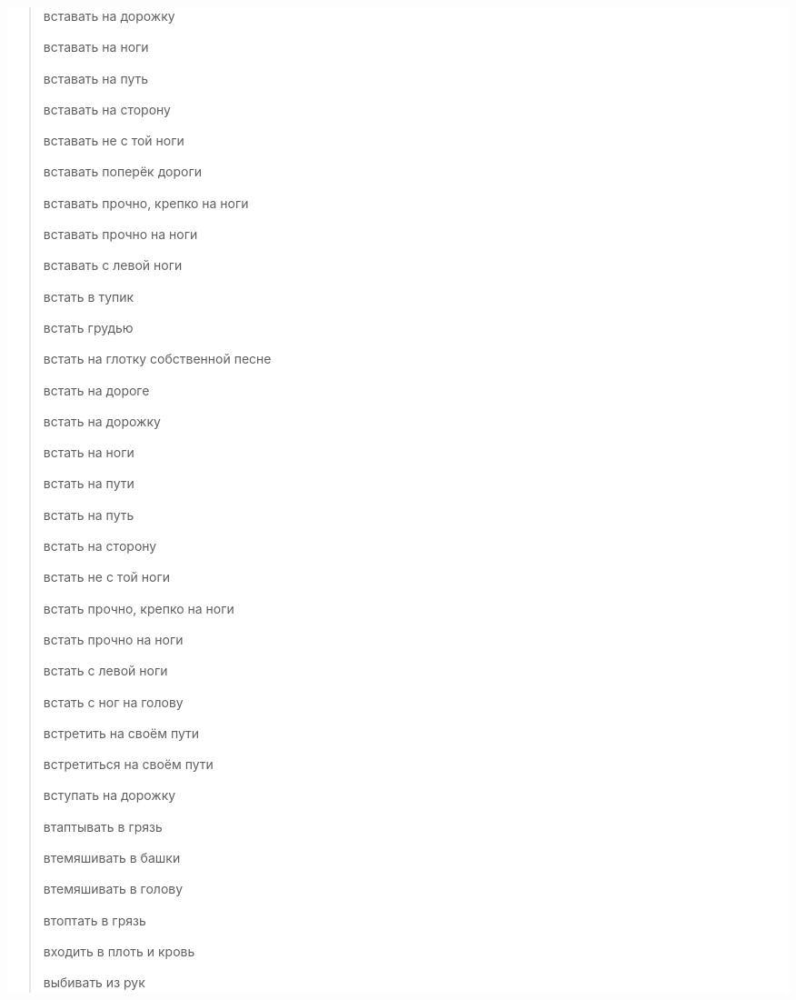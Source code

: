 > вставать на дорожку
>
> вставать на ноги
>
> вставать на путь
>
> вставать на сторону
>
> вставать не с той ноги
>
> вставать поперёк дороги
>
> вставать прочно, крепко на ноги
>
> вставать прочно на ноги
>
> вставать с левой ноги
>
> встать в тупик
>
> встать грудью
>
> встать на глотку собственной песне
>
> встать на дороге
>
> встать на дорожку
>
> встать на ноги
>
> встать на пути
>
> встать на путь
>
> встать на сторону
>
> встать не с той ноги
>
> встать прочно, крепко на ноги
>
> встать прочно на ноги
>
> встать с левой ноги
>
> встать с ног на голову
>
> встретить на своём пути
>
> встретиться на своём пути
>
> вступать на дорожку
>
> втаптывать в грязь
>
> втемяшивать в башки
>
> втемяшивать в голову
>
> втоптать в грязь
>
> входить в плоть и кровь
>
> выбивать из рук
>